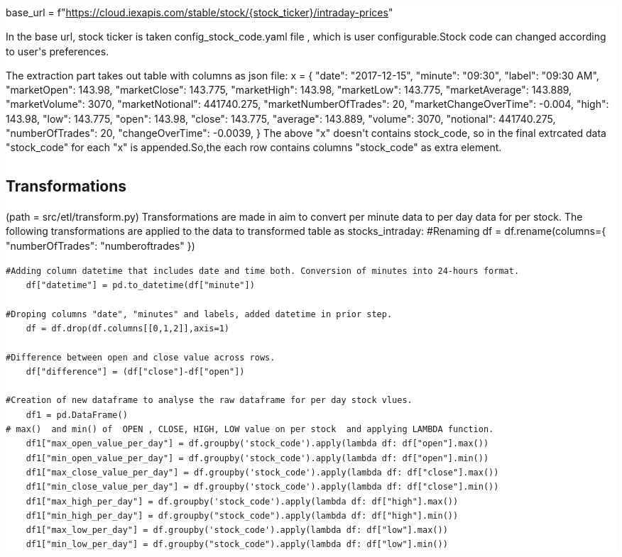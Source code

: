 base_url = f"https://cloud.iexapis.com/stable/stock/{stock_ticker}/intraday-prices"

In the base url, stock ticker is taken config_stock_code.yaml file , which is user configurable.Stock code can changed according to user's preferences.

The extraction part takes out table with columns as json file:
    x = {
        "date": "2017-12-15",
        "minute": "09:30",
        "label": "09:30 AM",
        "marketOpen": 143.98,
        "marketClose": 143.775,
        "marketHigh": 143.98,
        "marketLow": 143.775,
        "marketAverage": 143.889,
        "marketVolume": 3070,
        "marketNotional": 441740.275,
        "marketNumberOfTrades": 20,
        "marketChangeOverTime": -0.004,
        "high": 143.98,
        "low": 143.775,
        "open": 143.98,
        "close": 143.775,
        "average": 143.889,
        "volume": 3070,
        "notional": 441740.275,
        "numberOfTrades": 20,
        "changeOverTime": -0.0039,
    }
The above "x" doesn't contains stock_code, so in the final extrcated data "stock_code" for each "x" is appended.So,the each row contains columns "stock_code" as extra element.

## Transformations
(path = src/etl/transform.py)
Transformations are made in aim to convert per minute data to per day data for per stock.
The following transformations are applied to the data to transformed table as stocks_intraday:
    #Renaming
        df = df.rename(columns={
            "numberOfTrades": "numberoftrades"
            })

    #Adding column datetime that includes date and time both. Conversion of minutes into 24-hours format.
        df["datetime"] = pd.to_datetime(df["minute"])

    #Droping columns "date", "minutes" and labels, added datetime in prior step.
        df = df.drop(df.columns[[0,1,2]],axis=1)

    #Difference between open and close value across rows.
        df["difference"] = (df["close"]-df["open"])

    #Creation of new dataframe to analyse the raw dataframe for per day stock vlues.
        df1 = pd.DataFrame()
    # max()  and min() of  OPEN , CLOSE, HIGH, LOW value on per stock  and applying LAMBDA function.
        df1["max_open_value_per_day"] = df.groupby('stock_code').apply(lambda df: df["open"].max())
        df1["min_open_value_per_day"] = df.groupby('stock_code').apply(lambda df: df["open"].min())
        df1["max_close_value_per_day"] = df.groupby('stock_code').apply(lambda df: df["close"].max())
        df1["min_close_value_per_day"] = df.groupby('stock_code').apply(lambda df: df["close"].min())
        df1["max_high_per_day"] = df.groupby('stock_code').apply(lambda df: df["high"].max())
        df1["min_high_per_day"] = df.groupby("stock_code").apply(lambda df: df["high"].min())
        df1["max_low_per_day"] = df.groupby('stock_code').apply(lambda df: df["low"].max())
        df1["min_low_per_day"] = df.groupby("stock_code").apply(lambda df: df["low"].min())
